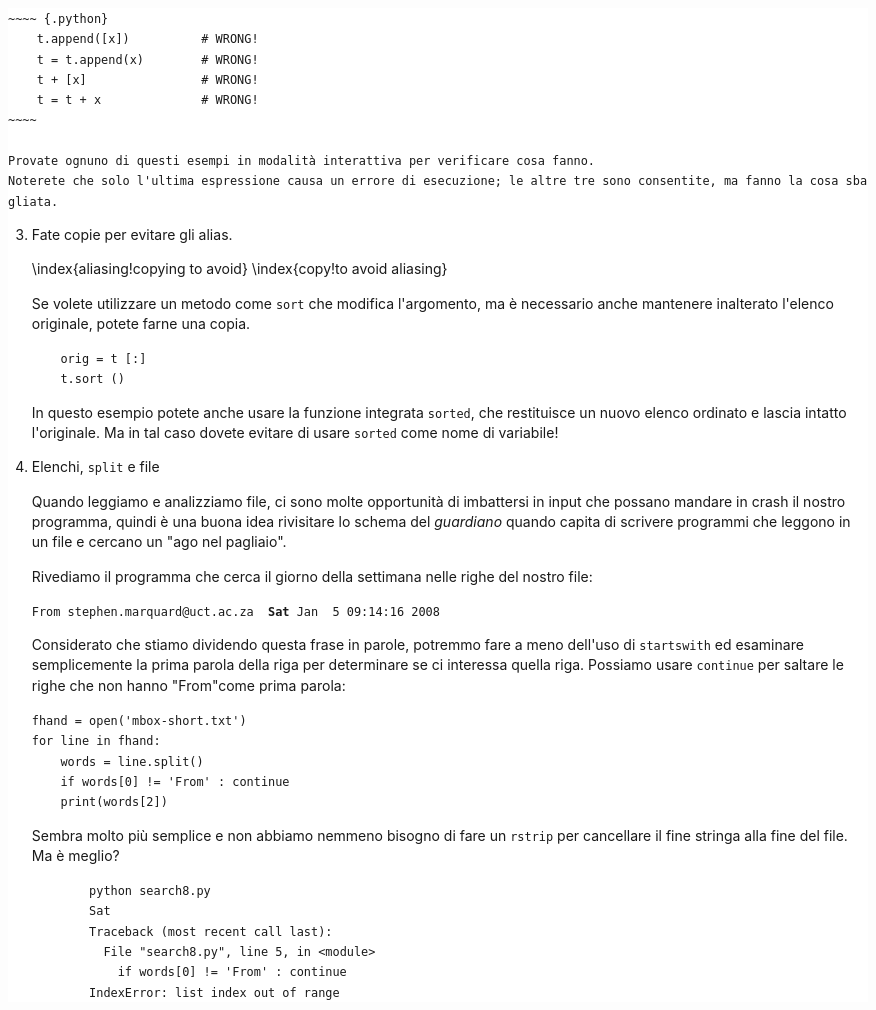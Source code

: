     ~~~~ {.python}
        t.append([x])          # WRONG!
        t = t.append(x)        # WRONG!
        t + [x]                # WRONG!
        t = t + x              # WRONG!
    ~~~~

    Provate ognuno di questi esempi in modalità interattiva per verificare cosa fanno.
    Noterete che solo l'ultima espressione causa un errore di esecuzione; le altre tre sono consentite, ma fanno la cosa sbagliata.

3.  Fate copie per evitare gli alias.

    \index{aliasing!copying to avoid}
    \index{copy!to avoid aliasing}

    Se volete utilizzare un metodo come `sort` che modifica l'argomento, ma è necessario anche mantenere inalterato l'elenco originale, potete farne una copia.

    ~~~~ {.python}
        orig = t [:]
        t.sort ()
    ~~~~

    In questo esempio potete anche usare la funzione integrata `sorted`, che restituisce un nuovo elenco ordinato e lascia intatto l'originale. Ma in tal caso dovete evitare di usare `sorted` come nome di variabile!

4.  Elenchi, `split` e file

    Quando leggiamo e analizziamo file, ci sono molte opportunità di imbattersi in input che possano mandare in crash il nostro programma, quindi è una buona idea rivisitare lo schema del *guardiano* quando capita di scrivere programmi che leggono in un file e cercano un "ago nel pagliaio".

    Rivediamo il programma che cerca il giorno della settimana nelle righe del nostro file:

    `From stephen.marquard@uct.ac.za `**` Sat`**` Jan  5 09:14:16 2008`

    Considerato che stiamo dividendo questa frase in parole, potremmo fare a meno dell'uso di `startswith` ed esaminare semplicemente la prima parola della riga per determinare se ci interessa quella riga. Possiamo usare `continue` per saltare le righe che non hanno "From"come prima parola:

    ~~~~ {.python}
    fhand = open('mbox-short.txt')
    for line in fhand:
        words = line.split()
        if words[0] != 'From' : continue
        print(words[2])
    ~~~~

    Sembra molto più semplice e non abbiamo nemmeno bisogno di fare un `rstrip` per cancellare il fine stringa alla fine del file.
    Ma è meglio?

    ~~~~
            python search8.py
            Sat
            Traceback (most recent call last):
              File "search8.py", line 5, in <module>
                if words[0] != 'From' : continue
            IndexError: list index out of range
    ~~~~
